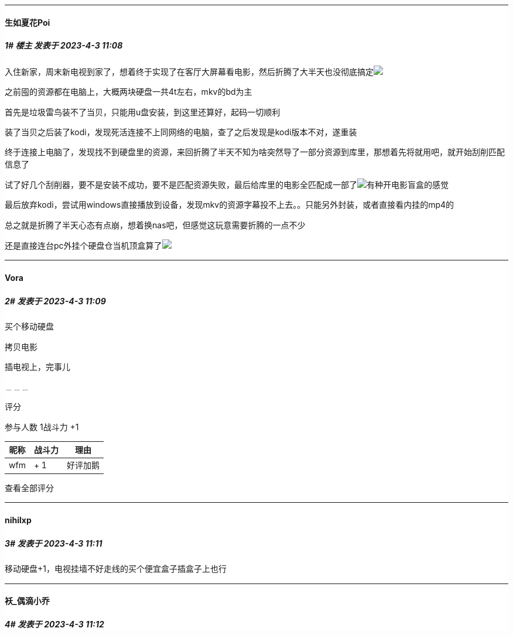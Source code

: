 
*****

####  生如夏花Poi  
##### 1#       楼主       发表于 2023-4-3 11:08

入住新家，周末新电视到家了，想着终于实现了在客厅大屏幕看电影，然后折腾了大半天也没彻底搞定<img src="https://static.saraba1st.com/image/smiley/face2017/152.png" referrerpolicy="no-referrer">

之前囤的资源都在电脑上，大概两块硬盘一共4t左右，mkv的bd为主

首先是垃圾雷鸟装不了当贝，只能用u盘安装，到这里还算好，起码一切顺利

装了当贝之后装了kodi，发现死活连接不上同网络的电脑，查了之后发现是kodi版本不对，遂重装

终于连接上电脑了，发现找不到硬盘里的资源，来回折腾了半天不知为啥突然导了一部分资源到库里，那想着先将就用吧，就开始刮削匹配信息了

试了好几个刮削器，要不是安装不成功，要不是匹配资源失败，最后给库里的电影全匹配成一部了<img src="https://static.saraba1st.com/image/smiley/face2017/018.png" referrerpolicy="no-referrer">有种开电影盲盒的感觉

最后放弃kodi，尝试用windows直接播放到设备，发现mkv的资源字幕投不上去。。只能另外封装，或者直接看内挂的mp4的

总之就是折腾了半天心态有点崩，想着换nas吧，但感觉这玩意需要折腾的一点不少

还是直接连台pc外挂个硬盘仓当机顶盒算了<img src="https://static.saraba1st.com/image/smiley/face2017/037.png" referrerpolicy="no-referrer">

*****

####  Vora  
##### 2#       发表于 2023-4-3 11:09

买个移动硬盘

拷贝电影

插电视上，完事儿

﹍﹍﹍

评分

 参与人数 1战斗力 +1

|昵称|战斗力|理由|
|----|---|---|
| wfm| + 1|好评加鹅|

查看全部评分

*****

####  nihilxp  
##### 3#       发表于 2023-4-3 11:11

移动硬盘+1，电视挂墙不好走线的买个便宜盒子插盒子上也行

*****

####  袄_偶滴小乔  
##### 4#       发表于 2023-4-3 11:12
